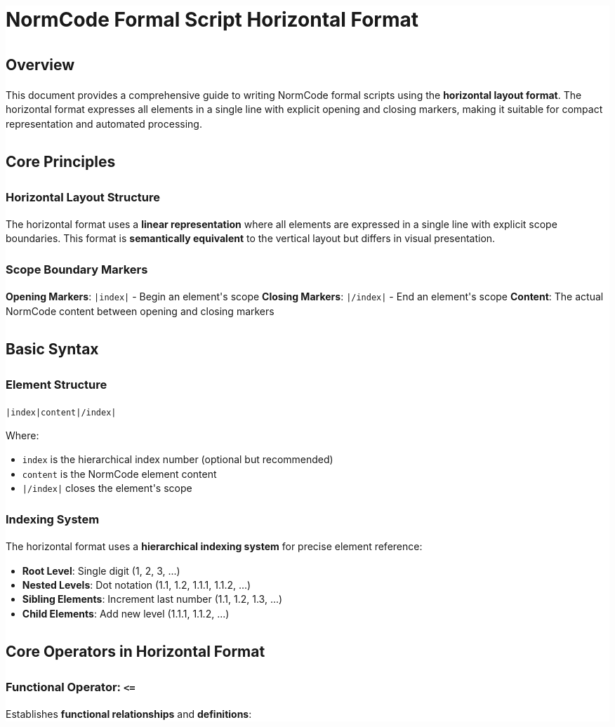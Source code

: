 # NormCode Formal Script Horizontal Format

## Overview

This document provides a comprehensive guide to writing NormCode formal scripts using the **horizontal layout format**. The horizontal format expresses all elements in a single line with explicit opening and closing markers, making it suitable for compact representation and automated processing.

## Core Principles

### Horizontal Layout Structure

The horizontal format uses a **linear representation** where all elements are expressed in a single line with explicit scope boundaries. This format is **semantically equivalent** to the vertical layout but differs in visual presentation.

### Scope Boundary Markers

**Opening Markers**: `|index|` - Begin an element's scope
**Closing Markers**: `|/index|` - End an element's scope
**Content**: The actual NormCode content between opening and closing markers

## Basic Syntax

### Element Structure

```NormCode
|index|content|/index|
```

Where:
- `index` is the hierarchical index number (optional but recommended)
- `content` is the NormCode element content
- `|/index|` closes the element's scope

### Indexing System

The horizontal format uses a **hierarchical indexing system** for precise element reference:

- **Root Level**: Single digit (1, 2, 3, ...)
- **Nested Levels**: Dot notation (1.1, 1.2, 1.1.1, 1.1.2, ...)
- **Sibling Elements**: Increment last number (1.1, 1.2, 1.3, ...)
- **Child Elements**: Add new level (1.1.1, 1.1.2, ...)

## Core Operators in Horizontal Format

### Functional Operator: `<=`

Establishes **functional relationships** and **definitions**:
